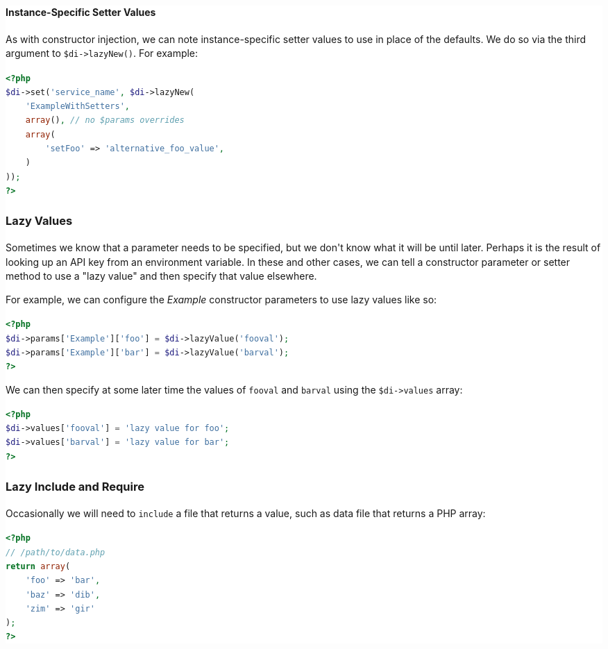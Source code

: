 #### Instance-Specific Setter Values

As with constructor injection, we can note instance-specific setter values to use in place of the defaults. We do so via the third argument to `$di->lazyNew()`. For example:

```php
<?php
$di->set('service_name', $di->lazyNew(
    'ExampleWithSetters',
    array(), // no $params overrides
    array(
        'setFoo' => 'alternative_foo_value',
    )
));
?>
```

### Lazy Values

Sometimes we know that a parameter needs to be specified, but we don't know what it will be until later.  Perhaps it is the result of looking up an API key from an environment variable. In these and other cases, we can tell a constructor parameter or setter method to use a "lazy value" and then specify that value elsewhere.

For example, we can configure the _Example_ constructor parameters to use lazy values like so:

```php
<?php
$di->params['Example']['foo'] = $di->lazyValue('fooval');
$di->params['Example']['bar'] = $di->lazyValue('barval');
?>
```

We can then specify at some later time the values of `fooval` and `barval` using the `$di->values` array:

```php
<?php
$di->values['fooval'] = 'lazy value for foo';
$di->values['barval'] = 'lazy value for bar';
?>
```

### Lazy Include and Require

Occasionally we will need to `include` a file that returns a value, such as data file that returns a PHP array:

```php
<?php
// /path/to/data.php
return array(
    'foo' => 'bar',
    'baz' => 'dib',
    'zim' => 'gir'
);
?>
```


[PSR-1]: https://github.com/php-fig/fig-standards/blob/master/accepted/PSR-1-basic-coding-standard.md
[PSR-2]: https://github.com/php-fig/fig-standards/blob/master/accepted/PSR-2-coding-style-guide.md
[PSR-4]: https://github.com/php-fig/fig-standards/blob/master/accepted/PSR-4-autoloader.md